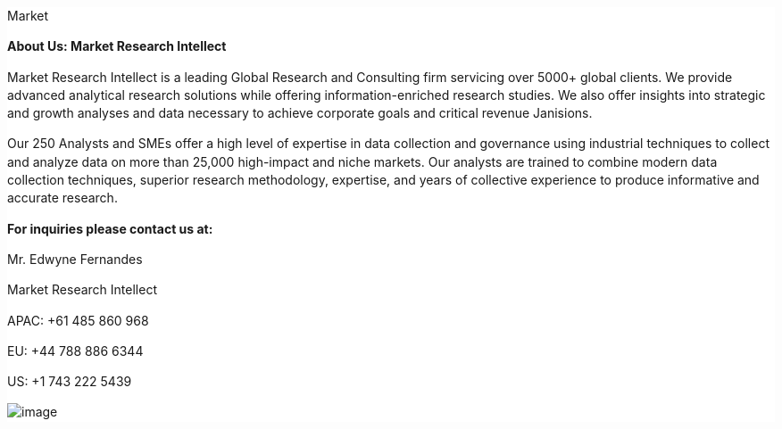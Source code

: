 Market</a></span></p><p><strong><span class="font-[700]">About Us: Market Research Intellect</span></strong></p><p><span class="">Market Research Intellect is a leading Global Research and Consulting firm servicing over 5000+ global clients. We provide advanced analytical research solutions while offering information-enriched research studies.&nbsp;</span>We also offer insights into strategic and growth analyses and data necessary to achieve corporate goals and critical revenue Janisions.</p><p><span class="">Our 250 Analysts and SMEs offer a high level of expertise in data collection and governance using industrial techniques to collect and analyze data on more than 25,000 high-impact and niche markets. Our analysts are trained to combine modern data collection techniques, superior research methodology, expertise, and years of collective experience to produce informative and accurate research.</span></p><p><strong>For inquiries please contact us at:</strong></p><p>Mr. Edwyne Fernandes</p><p>Market Research Intellect</p><p>APAC: +61 485 860 968</p><p>EU: +44 788 886 6344</p><p>US: +1 743 222 5439</p>
![image](https://github.com/user-attachments/assets/b88088fb-b008-4ed9-ae0a-c042986cc47d)
